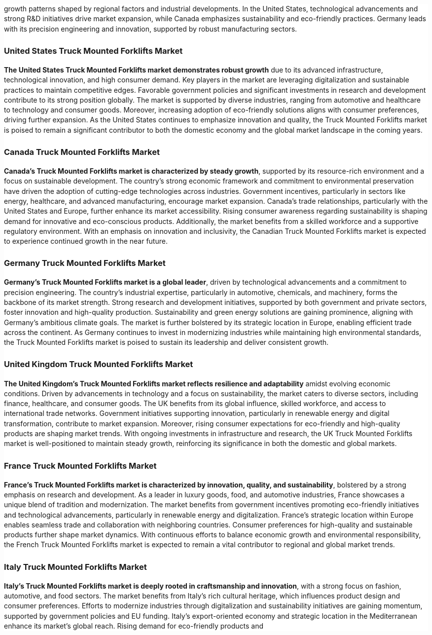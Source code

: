 growth patterns shaped by regional factors and industrial developments. In the United States, technological advancements and strong R&amp;D initiatives drive market expansion, while Canada emphasizes sustainability and eco-friendly practices. Germany leads with its precision engineering and innovation, supported by robust manufacturing sectors.</span></em></p></blockquote><h3><strong>United States Truck Mounted Forklifts Market</strong></h3><p><strong>The United States Truck Mounted Forklifts market demonstrates robust growth</strong> due to its advanced infrastructure, technological innovation, and high consumer demand. Key players in the market are leveraging digitalization and sustainable practices to maintain competitive edges. Favorable government policies and significant investments in research and development contribute to its strong position globally. The market is supported by diverse industries, ranging from automotive and healthcare to technology and consumer goods. Moreover, increasing adoption of eco-friendly solutions aligns with consumer preferences, driving further expansion. As the United States continues to emphasize innovation and quality, the Truck Mounted Forklifts market is poised to remain a significant contributor to both the domestic economy and the global market landscape in the coming years.</p><h3><strong>Canada Truck Mounted Forklifts Market</strong></h3><p><strong>Canada&rsquo;s Truck Mounted Forklifts market is characterized by steady growth</strong>, supported by its resource-rich environment and a focus on sustainable development. The country&rsquo;s strong economic framework and commitment to environmental preservation have driven the adoption of cutting-edge technologies across industries. Government incentives, particularly in sectors like energy, healthcare, and advanced manufacturing, encourage market expansion. Canada&rsquo;s trade relationships, particularly with the United States and Europe, further enhance its market accessibility. Rising consumer awareness regarding sustainability is shaping demand for innovative and eco-conscious products. Additionally, the market benefits from a skilled workforce and a supportive regulatory environment. With an emphasis on innovation and inclusivity, the Canadian Truck Mounted Forklifts market is expected to experience continued growth in the near future.</p><h3><strong>Germany Truck Mounted Forklifts Market</strong></h3><p><strong>Germany&rsquo;s Truck Mounted Forklifts market is a global leader</strong>, driven by technological advancements and a commitment to precision engineering. The country&rsquo;s industrial expertise, particularly in automotive, chemicals, and machinery, forms the backbone of its market strength. Strong research and development initiatives, supported by both government and private sectors, foster innovation and high-quality production. Sustainability and green energy solutions are gaining prominence, aligning with Germany&rsquo;s ambitious climate goals. The market is further bolstered by its strategic location in Europe, enabling efficient trade across the continent. As Germany continues to invest in modernizing industries while maintaining high environmental standards, the Truck Mounted Forklifts market is poised to sustain its leadership and deliver consistent growth.</p><h3><strong>United Kingdom Truck Mounted Forklifts Market</strong></h3><p><strong>The United Kingdom&rsquo;s Truck Mounted Forklifts market reflects resilience and adaptability</strong> amidst evolving economic conditions. Driven by advancements in technology and a focus on sustainability, the market caters to diverse sectors, including finance, healthcare, and consumer goods. The UK benefits from its global influence, skilled workforce, and access to international trade networks. Government initiatives supporting innovation, particularly in renewable energy and digital transformation, contribute to market expansion. Moreover, rising consumer expectations for eco-friendly and high-quality products are shaping market trends. With ongoing investments in infrastructure and research, the UK Truck Mounted Forklifts market is well-positioned to maintain steady growth, reinforcing its significance in both the domestic and global markets.</p><h3><strong>France Truck Mounted Forklifts Market</strong></h3><p><strong>France&rsquo;s Truck Mounted Forklifts market is characterized by innovation, quality, and sustainability</strong>, bolstered by a strong emphasis on research and development. As a leader in luxury goods, food, and automotive industries, France showcases a unique blend of tradition and modernization. The market benefits from government incentives promoting eco-friendly initiatives and technological advancements, particularly in renewable energy and digitalization. France&rsquo;s strategic location within Europe enables seamless trade and collaboration with neighboring countries. Consumer preferences for high-quality and sustainable products further shape market dynamics. With continuous efforts to balance economic growth and environmental responsibility, the French Truck Mounted Forklifts market is expected to remain a vital contributor to regional and global market trends.</p><h3><strong>Italy Truck Mounted Forklifts Market</strong></h3><p><strong>Italy&rsquo;s Truck Mounted Forklifts market is deeply rooted in craftsmanship and innovation</strong>, with a strong focus on fashion, automotive, and food sectors. The market benefits from Italy&rsquo;s rich cultural heritage, which influences product design and consumer preferences. Efforts to modernize industries through digitalization and sustainability initiatives are gaining momentum, supported by government policies and EU funding. Italy&rsquo;s export-oriented economy and strategic location in the Mediterranean enhance its market&rsquo;s global reach. Rising demand for eco-friendly products and